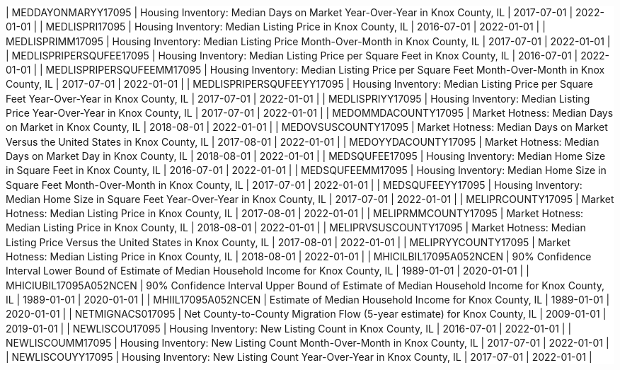 | MEDDAYONMARYY17095        | Housing Inventory: Median Days on Market Year-Over-Year in Knox County, IL                                                                                               | 2017-07-01          | 2022-01-01        |
| MEDLISPRI17095            | Housing Inventory: Median Listing Price in Knox County, IL                                                                                                               | 2016-07-01          | 2022-01-01        |
| MEDLISPRIMM17095          | Housing Inventory: Median Listing Price Month-Over-Month in Knox County, IL                                                                                              | 2017-07-01          | 2022-01-01        |
| MEDLISPRIPERSQUFEE17095   | Housing Inventory: Median Listing Price per Square Feet in Knox County, IL                                                                                               | 2016-07-01          | 2022-01-01        |
| MEDLISPRIPERSQUFEEMM17095 | Housing Inventory: Median Listing Price per Square Feet Month-Over-Month in Knox County, IL                                                                              | 2017-07-01          | 2022-01-01        |
| MEDLISPRIPERSQUFEEYY17095 | Housing Inventory: Median Listing Price per Square Feet Year-Over-Year in Knox County, IL                                                                                | 2017-07-01          | 2022-01-01        |
| MEDLISPRIYY17095          | Housing Inventory: Median Listing Price Year-Over-Year in Knox County, IL                                                                                                | 2017-07-01          | 2022-01-01        |
| MEDOMMDACOUNTY17095       | Market Hotness: Median Days on Market in Knox County, IL                                                                                                                 | 2018-08-01          | 2022-01-01        |
| MEDOVSUSCOUNTY17095       | Market Hotness: Median Days on Market Versus the United States in Knox County, IL                                                                                        | 2017-08-01          | 2022-01-01        |
| MEDOYYDACOUNTY17095       | Market Hotness: Median Days on Market Day in Knox County, IL                                                                                                             | 2018-08-01          | 2022-01-01        |
| MEDSQUFEE17095            | Housing Inventory: Median Home Size in Square Feet in Knox County, IL                                                                                                    | 2016-07-01          | 2022-01-01        |
| MEDSQUFEEMM17095          | Housing Inventory: Median Home Size in Square Feet Month-Over-Month in Knox County, IL                                                                                   | 2017-07-01          | 2022-01-01        |
| MEDSQUFEEYY17095          | Housing Inventory: Median Home Size in Square Feet Year-Over-Year in Knox County, IL                                                                                     | 2017-07-01          | 2022-01-01        |
| MELIPRCOUNTY17095         | Market Hotness: Median Listing Price in Knox County, IL                                                                                                                  | 2017-08-01          | 2022-01-01        |
| MELIPRMMCOUNTY17095       | Market Hotness: Median Listing Price in Knox County, IL                                                                                                                  | 2018-08-01          | 2022-01-01        |
| MELIPRVSUSCOUNTY17095     | Market Hotness: Median Listing Price Versus the United States in Knox County, IL                                                                                         | 2017-08-01          | 2022-01-01        |
| MELIPRYYCOUNTY17095       | Market Hotness: Median Listing Price in Knox County, IL                                                                                                                  | 2018-08-01          | 2022-01-01        |
| MHICILBIL17095A052NCEN    | 90% Confidence Interval Lower Bound of Estimate of Median Household Income for Knox County, IL                                                                           | 1989-01-01          | 2020-01-01        |
| MHICIUBIL17095A052NCEN    | 90% Confidence Interval Upper Bound of Estimate of Median Household Income for Knox County, IL                                                                           | 1989-01-01          | 2020-01-01        |
| MHIIL17095A052NCEN        | Estimate of Median Household Income for Knox County, IL                                                                                                                  | 1989-01-01          | 2020-01-01        |
| NETMIGNACS017095          | Net County-to-County Migration Flow (5-year estimate) for Knox County, IL                                                                                                | 2009-01-01          | 2019-01-01        |
| NEWLISCOU17095            | Housing Inventory: New Listing Count in Knox County, IL                                                                                                                  | 2016-07-01          | 2022-01-01        |
| NEWLISCOUMM17095          | Housing Inventory: New Listing Count Month-Over-Month in Knox County, IL                                                                                                 | 2017-07-01          | 2022-01-01        |
| NEWLISCOUYY17095          | Housing Inventory: New Listing Count Year-Over-Year in Knox County, IL                                                                                                   | 2017-07-01          | 2022-01-01        |